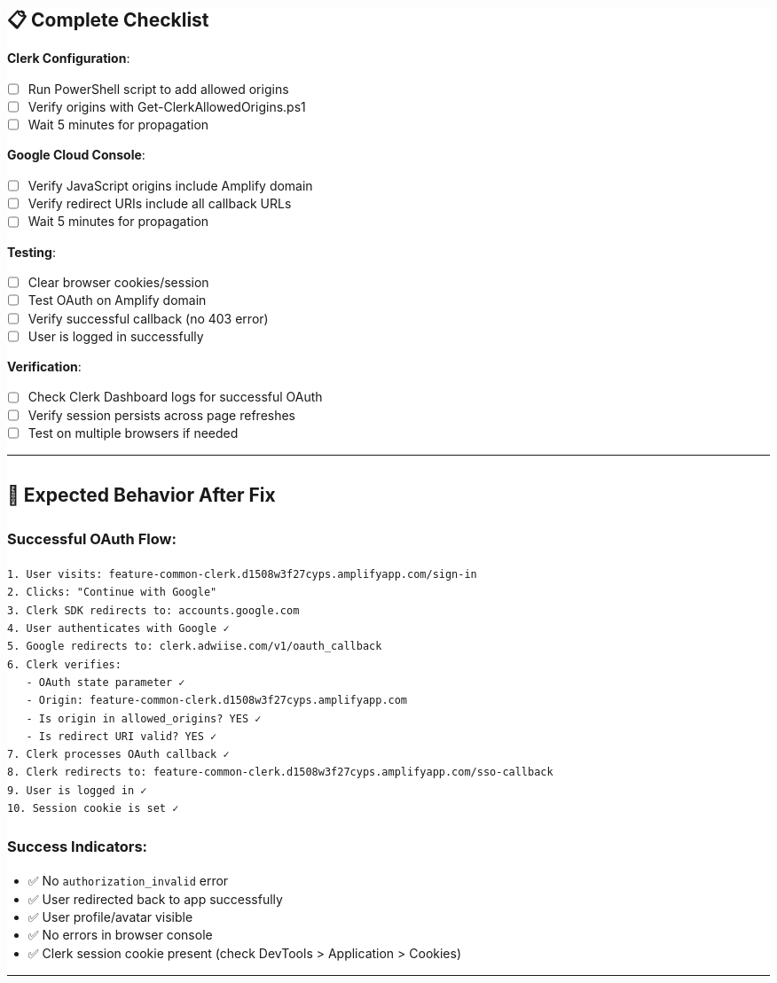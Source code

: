 
## 📋 Complete Checklist

**Clerk Configuration**:
- [ ] Run PowerShell script to add allowed origins
- [ ] Verify origins with Get-ClerkAllowedOrigins.ps1
- [ ] Wait 5 minutes for propagation

**Google Cloud Console**:
- [ ] Verify JavaScript origins include Amplify domain
- [ ] Verify redirect URIs include all callback URLs
- [ ] Wait 5 minutes for propagation

**Testing**:
- [ ] Clear browser cookies/session
- [ ] Test OAuth on Amplify domain
- [ ] Verify successful callback (no 403 error)
- [ ] User is logged in successfully

**Verification**:
- [ ] Check Clerk Dashboard logs for successful OAuth
- [ ] Verify session persists across page refreshes
- [ ] Test on multiple browsers if needed

---

## 🎯 Expected Behavior After Fix

### Successful OAuth Flow:

```
1. User visits: feature-common-clerk.d1508w3f27cyps.amplifyapp.com/sign-in
2. Clicks: "Continue with Google"
3. Clerk SDK redirects to: accounts.google.com
4. User authenticates with Google ✓
5. Google redirects to: clerk.adwiise.com/v1/oauth_callback
6. Clerk verifies:
   - OAuth state parameter ✓
   - Origin: feature-common-clerk.d1508w3f27cyps.amplifyapp.com
   - Is origin in allowed_origins? YES ✓
   - Is redirect URI valid? YES ✓
7. Clerk processes OAuth callback ✓
8. Clerk redirects to: feature-common-clerk.d1508w3f27cyps.amplifyapp.com/sso-callback
9. User is logged in ✓
10. Session cookie is set ✓
```

### Success Indicators:

- ✅ No `authorization_invalid` error
- ✅ User redirected back to app successfully
- ✅ User profile/avatar visible
- ✅ No errors in browser console
- ✅ Clerk session cookie present (check DevTools > Application > Cookies)

---